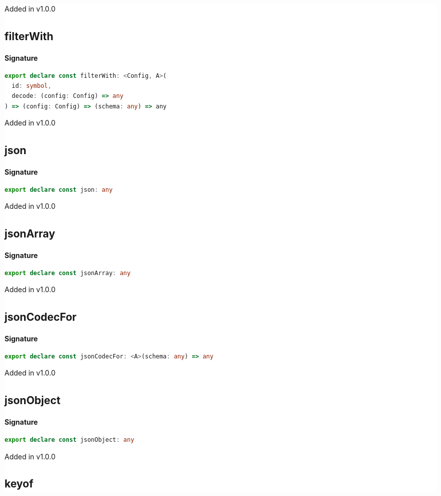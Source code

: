 Added in v1.0.0

## filterWith

**Signature**

```ts
export declare const filterWith: <Config, A>(
  id: symbol,
  decode: (config: Config) => any
) => (config: Config) => (schema: any) => any
```

Added in v1.0.0

## json

**Signature**

```ts
export declare const json: any
```

Added in v1.0.0

## jsonArray

**Signature**

```ts
export declare const jsonArray: any
```

Added in v1.0.0

## jsonCodecFor

**Signature**

```ts
export declare const jsonCodecFor: <A>(schema: any) => any
```

Added in v1.0.0

## jsonObject

**Signature**

```ts
export declare const jsonObject: any
```

Added in v1.0.0

## keyof
